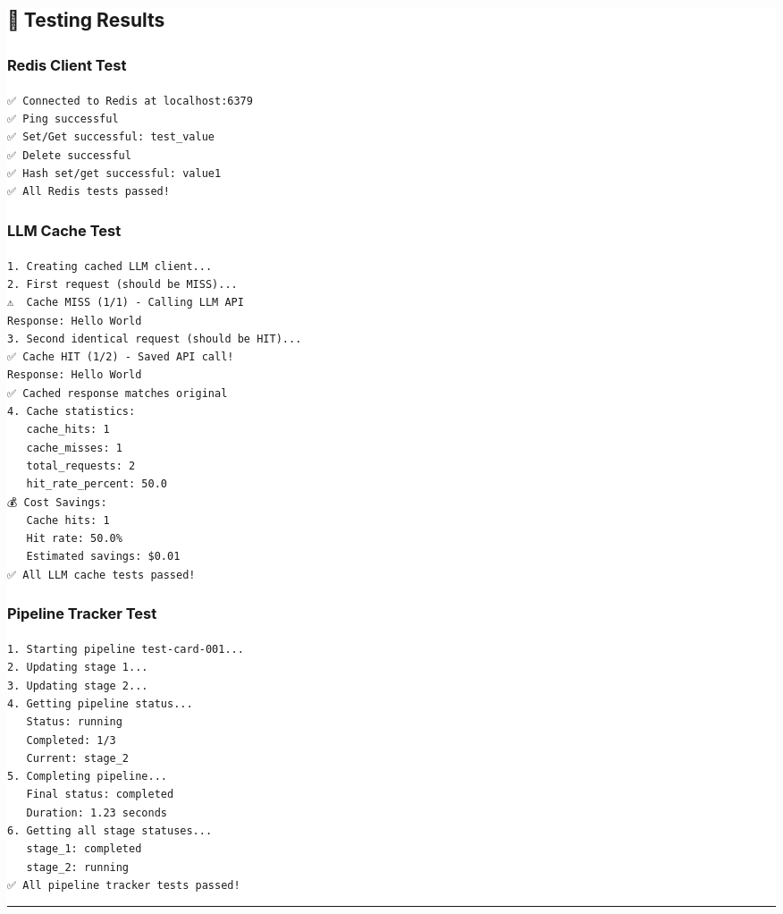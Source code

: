 
## 🧪 Testing Results

### Redis Client Test
```
✅ Connected to Redis at localhost:6379
✅ Ping successful
✅ Set/Get successful: test_value
✅ Delete successful
✅ Hash set/get successful: value1
✅ All Redis tests passed!
```

### LLM Cache Test
```
1. Creating cached LLM client...
2. First request (should be MISS)...
⚠️  Cache MISS (1/1) - Calling LLM API
Response: Hello World
3. Second identical request (should be HIT)...
✅ Cache HIT (1/2) - Saved API call!
Response: Hello World
✅ Cached response matches original
4. Cache statistics:
   cache_hits: 1
   cache_misses: 1
   total_requests: 2
   hit_rate_percent: 50.0
💰 Cost Savings:
   Cache hits: 1
   Hit rate: 50.0%
   Estimated savings: $0.01
✅ All LLM cache tests passed!
```

### Pipeline Tracker Test
```
1. Starting pipeline test-card-001...
2. Updating stage 1...
3. Updating stage 2...
4. Getting pipeline status...
   Status: running
   Completed: 1/3
   Current: stage_2
5. Completing pipeline...
   Final status: completed
   Duration: 1.23 seconds
6. Getting all stage statuses...
   stage_1: completed
   stage_2: running
✅ All pipeline tracker tests passed!
```

---